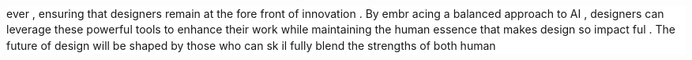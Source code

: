 ever
,
ensuring
that
designers
remain
at
the
fore
front
of
innovation
.
By
embr
acing
a
balanced
approach
to
AI
,
designers
can
leverage
these
powerful
tools
to
enhance
their
work
while
maintaining
the
human
essence
that
makes
design
so
impact
ful
.
The
future
of
design
will
be
shaped
by
those
who
can
sk
il
fully
blend
the
strengths
of
both
human